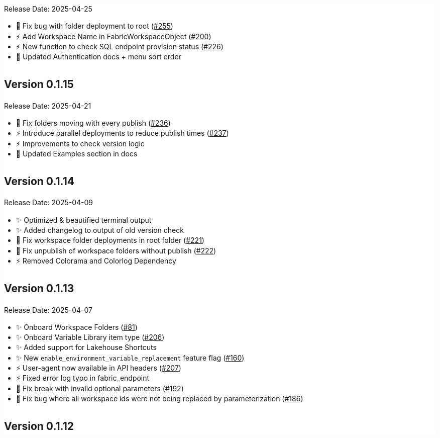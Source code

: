 <span class="md-h2-subheader">Release Date: 2025-04-25</span>

-   🔧 Fix bug with folder deployment to root ([#255](https://github.com/microsoft/fabric-cicd/issues/255))
-   ⚡ Add Workspace Name in FabricWorkspaceObject ([#200](https://github.com/microsoft/fabric-cicd/issues/200))
-   ⚡ New function to check SQL endpoint provision status ([#226](https://github.com/microsoft/fabric-cicd/issues/226))
-   📝 Updated Authentication docs + menu sort order

## Version 0.1.15

<span class="md-h2-subheader">Release Date: 2025-04-21</span>

-   🔧 Fix folders moving with every publish ([#236](https://github.com/microsoft/fabric-cicd/issues/236))
-   ⚡ Introduce parallel deployments to reduce publish times ([#237](https://github.com/microsoft/fabric-cicd/issues/237))
-   ⚡ Improvements to check version logic
-   📝 Updated Examples section in docs

## Version 0.1.14

<span class="md-h2-subheader">Release Date: 2025-04-09</span>

-   ✨ Optimized & beautified terminal output
-   ✨ Added changelog to output of old version check
-   🔧 Fix workspace folder deployments in root folder ([#221](https://github.com/microsoft/fabric-cicd/issues/221))
-   🔧 Fix unpublish of workspace folders without publish ([#222](https://github.com/microsoft/fabric-cicd/issues/222))
-   ⚡ Removed Colorama and Colorlog Dependency

## Version 0.1.13

<span class="md-h2-subheader">Release Date: 2025-04-07</span>

-   ✨ Onboard Workspace Folders ([#81](https://github.com/microsoft/fabric-cicd/issues/81))
-   ✨ Onboard Variable Library item type ([#206](https://github.com/microsoft/fabric-cicd/issues/206))
-   ✨ Added support for Lakehouse Shortcuts
-   ✨ New `enable_environment_variable_replacement` feature flag ([#160](https://github.com/microsoft/fabric-cicd/issues/160))
-   ⚡ User-agent now available in API headers ([#207](https://github.com/microsoft/fabric-cicd/issues/207))
-   ⚡ Fixed error log typo in fabric_endpoint
-   🔧 Fix break with invalid optional parameters ([#192](https://github.com/microsoft/fabric-cicd/issues/192))
-   🔧 Fix bug where all workspace ids were not being replaced by parameterization ([#186](https://github.com/microsoft/fabric-cicd/issues/186))

## Version 0.1.12
